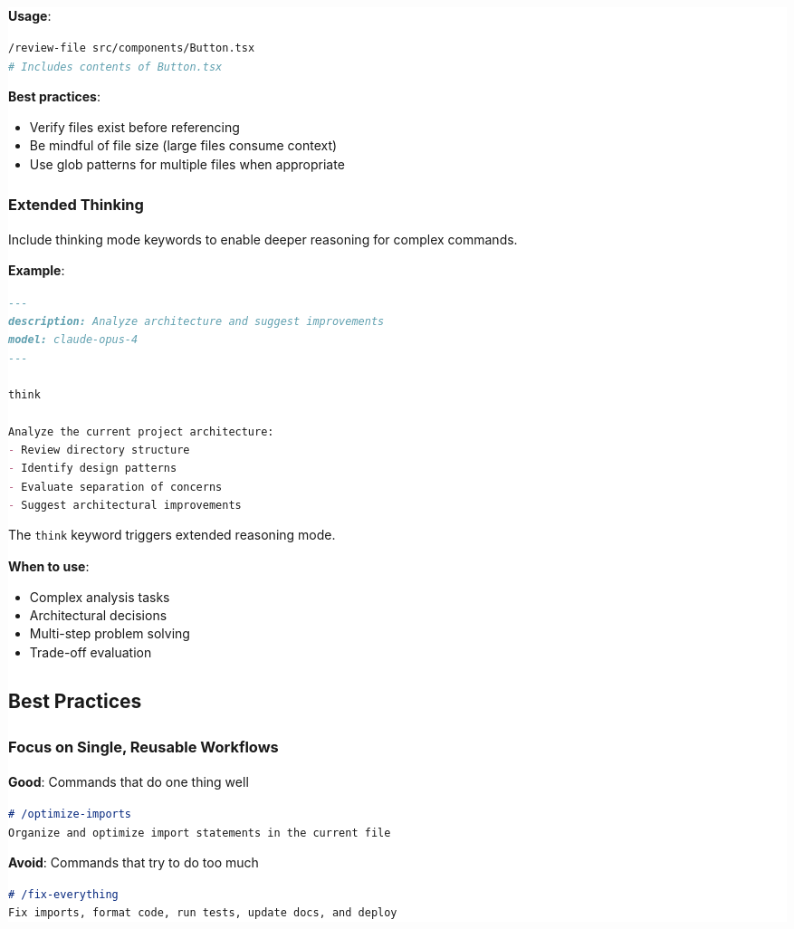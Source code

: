 **Usage**:
```bash
/review-file src/components/Button.tsx
# Includes contents of Button.tsx
```

**Best practices**:
- Verify files exist before referencing
- Be mindful of file size (large files consume context)
- Use glob patterns for multiple files when appropriate

### Extended Thinking

Include thinking mode keywords to enable deeper reasoning for complex commands.

**Example**:

```markdown
---
description: Analyze architecture and suggest improvements
model: claude-opus-4
---

think

Analyze the current project architecture:
- Review directory structure
- Identify design patterns
- Evaluate separation of concerns
- Suggest architectural improvements
```

The `think` keyword triggers extended reasoning mode.

**When to use**:
- Complex analysis tasks
- Architectural decisions
- Multi-step problem solving
- Trade-off evaluation

## Best Practices

### Focus on Single, Reusable Workflows

**Good**: Commands that do one thing well
```markdown
# /optimize-imports
Organize and optimize import statements in the current file
```

**Avoid**: Commands that try to do too much
```markdown
# /fix-everything
Fix imports, format code, run tests, update docs, and deploy
```
